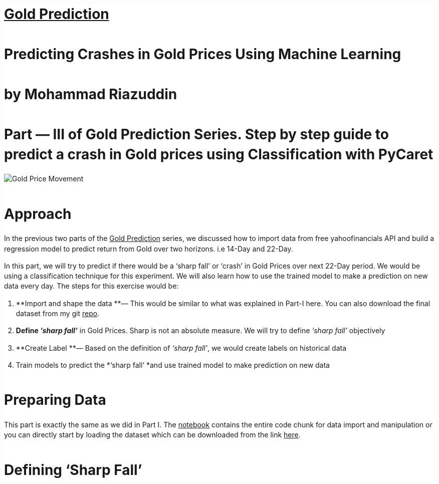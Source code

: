 
# [Gold Prediction](https://towardsdatascience.com/tagged/gold-price-prediction)

# Predicting Crashes in Gold Prices Using Machine Learning

# by Mohammad Riazuddin

# Part — III of Gold Prediction Series. Step by step guide to predict a crash in Gold prices using Classification with PyCaret

![Gold Price Movement](https://cdn-images-1.medium.com/max/3666/0*etQrkJsMtNUP9EWE.png)

# Approach

In the previous two parts of the [Gold Prediction](https://towardsdatascience.com/machine-learning-to-predict-gold-price-returns-4bdb0506b132) series, we discussed how to import data from free yahoofinancials API and build a regression model to predict return from Gold over two horizons. i.e 14-Day and 22-Day.

In this part, we will try to predict if there would be a ‘sharp fall’ or ‘crash’ in Gold Prices over next 22-Day period. We would be using a classification technique for this experiment. We will also learn how to use the trained model to make a prediction on new data every day. The steps for this exercise would be:

 1. **Import and shape the data **— This would be similar to what was explained in Part-I here. You can also download the final dataset from my git [repo](https://github.com/Riazone/Gold-Return-Prediction/blob/master/Training%20Data.csv).

 2. **Define *‘sharp fall’*** in Gold Prices. Sharp is not an absolute measure. We will try to define *‘sharp fall’* objectively

 3. **Create Label **— Based on the definition of *‘sharp fall’*, we would create labels on historical data

 4. Train models to predict the *‘sharp fall’ *and use trained model to make prediction on new data

# Preparing Data

This part is exactly the same as we did in Part I. The [notebook](https://github.com/Riazone/Gold-Return-Prediction/blob/master/Classification/Gold%20Prediction%20Experiment%20%20Classification-%20PyCaret.ipynb) contains the entire code chunk for data import and manipulation or you can directly start by loading the dataset which can be downloaded from the link [here](https://github.com/Riazone/Gold-Return-Prediction/blob/master/Training%20Data.csv).

# Defining ‘Sharp Fall’
